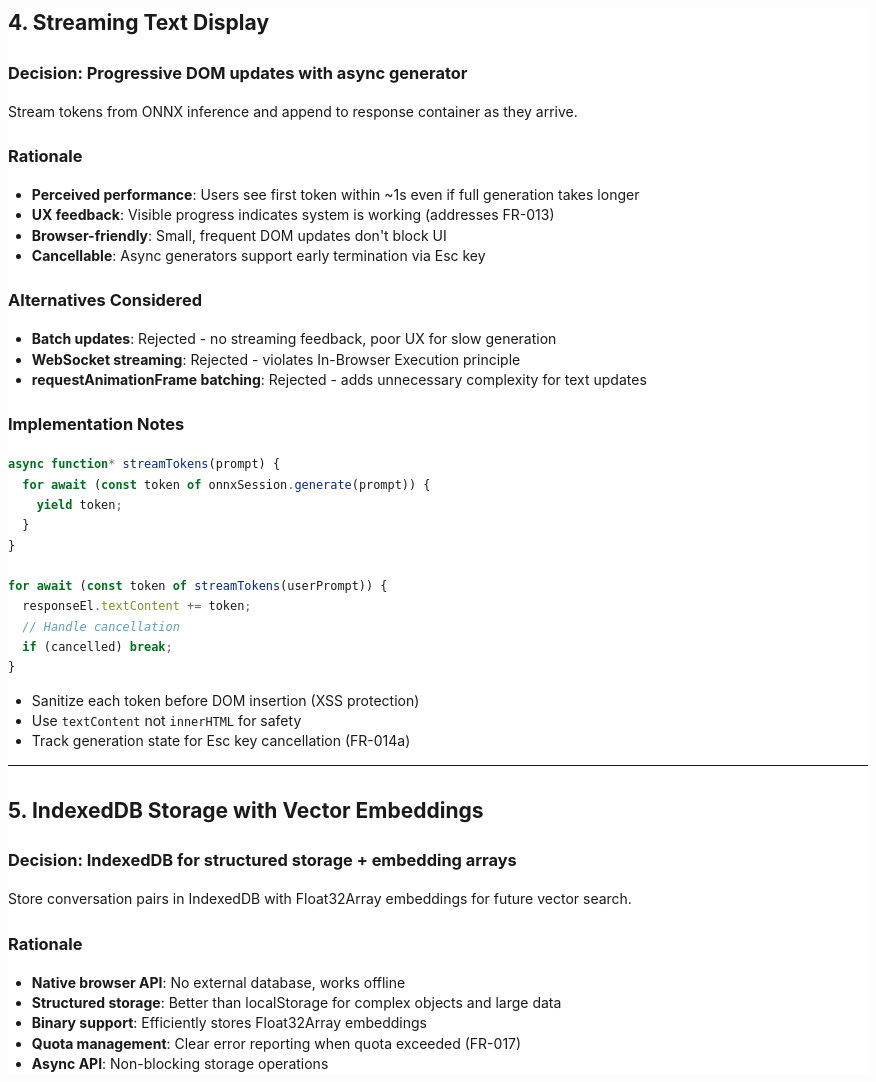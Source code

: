 
## 4. Streaming Text Display

### Decision: Progressive DOM updates with async generator
Stream tokens from ONNX inference and append to response container as they arrive.

### Rationale
- **Perceived performance**: Users see first token within ~1s even if full generation takes longer
- **UX feedback**: Visible progress indicates system is working (addresses FR-013)
- **Browser-friendly**: Small, frequent DOM updates don't block UI
- **Cancellable**: Async generators support early termination via Esc key

### Alternatives Considered
- **Batch updates**: Rejected - no streaming feedback, poor UX for slow generation
- **WebSocket streaming**: Rejected - violates In-Browser Execution principle
- **requestAnimationFrame batching**: Rejected - adds unnecessary complexity for text updates

### Implementation Notes
```javascript
async function* streamTokens(prompt) {
  for await (const token of onnxSession.generate(prompt)) {
    yield token;
  }
}

for await (const token of streamTokens(userPrompt)) {
  responseEl.textContent += token;
  // Handle cancellation
  if (cancelled) break;
}
```
- Sanitize each token before DOM insertion (XSS protection)
- Use `textContent` not `innerHTML` for safety
- Track generation state for Esc key cancellation (FR-014a)

---

## 5. IndexedDB Storage with Vector Embeddings

### Decision: IndexedDB for structured storage + embedding arrays
Store conversation pairs in IndexedDB with Float32Array embeddings for future vector search.

### Rationale
- **Native browser API**: No external database, works offline
- **Structured storage**: Better than localStorage for complex objects and large data
- **Binary support**: Efficiently stores Float32Array embeddings
- **Quota management**: Clear error reporting when quota exceeded (FR-017)
- **Async API**: Non-blocking storage operations
